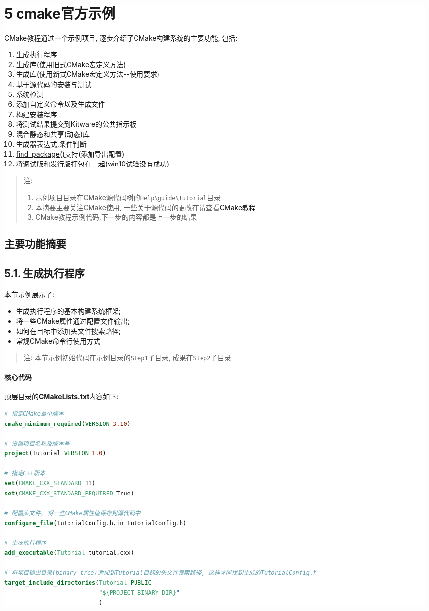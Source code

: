 # 5 cmake官方示例

CMake教程通过一个示例项目, 逐步介绍了CMake构建系统的主要功能, 包括:

1. 生成执行程序
2. 生成库(使用旧式CMake宏定义方法)
3. 生成库(使用新式CMake宏定义方法--使用要求)
4. 基于源代码的安装与测试
5. 系统检测
6. 添加自定义命令以及生成文件
7. 构建安装程序
8. 将测试结果提交到Kitware的公共指示板
9. 混合静态和共享(动态)库
10. 生成器表达式,条件判断
11. [find_package()](https://cmake.org/cmake/help/latest/command/find_package.html#command:find_package)支持(添加导出配置)
12. 将调试版和发行版打包在一起(win10试验没有成功)

> 注:
>
> 1. 示例项目目录在CMake源代码树的`Help\guide\tutorial`目录
> 2. 本摘要主要关注CMake使用, 一些关于源代码的更改在请查看[CMake教程](https://cmake.org/cmake/help/latest/guide/tutorial/index.html)
> 3. CMake教程示例代码,下一步的内容都是上一步的结果

## 主要功能摘要

## 5.1. 生成执行程序

本节示例展示了:

- 生成执行程序的基本构建系统框架;
- 将一些CMake属性通过配置文件输出;
- 如何在目标中添加头文件搜索路径;
- 常规CMake命令行使用方式

> 注: 本节示例初始代码在示例目录的`Step1`子目录, 成果在`Step2`子目录

#### 核心代码

顶层目录的**CMakeLists.txt**内容如下:

```cmake
# 指定CMake最小版本
cmake_minimum_required(VERSION 3.10)

# 设置项目名称及版本号
project(Tutorial VERSION 1.0)

# 指定C++版本
set(CMAKE_CXX_STANDARD 11)
set(CMAKE_CXX_STANDARD_REQUIRED True)

# 配置头文件, 将一些CMake属性值保存到源代码中
configure_file(TutorialConfig.h.in TutorialConfig.h)

# 生成执行程序
add_executable(Tutorial tutorial.cxx)

# 将项目输出目录(binary tree)添加到Tutorial目标的头文件搜索路径, 这样才能找到生成的TutorialConfig.h
target_include_directories(Tutorial PUBLIC
                           "${PROJECT_BINARY_DIR}"
                           )
```
